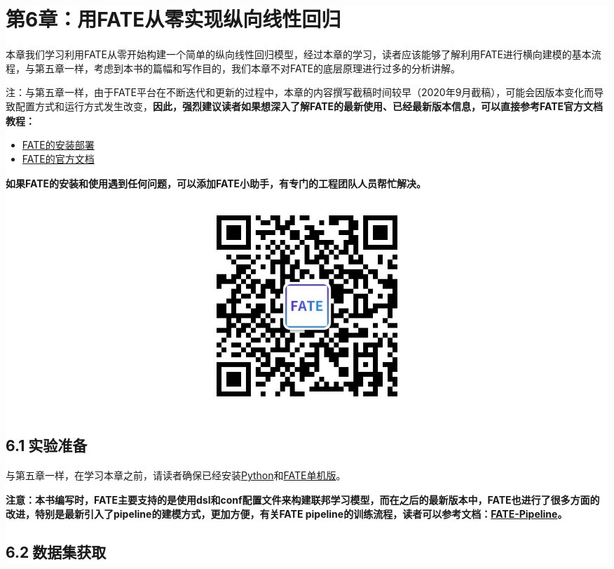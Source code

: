 # 第6章：用FATE从零实现纵向线性回归

本章我们学习利用FATE从零开始构建一个简单的纵向线性回归模型，经过本章的学习，读者应该能够了解利用FATE进行横向建模的基本流程，与第五章一样，考虑到本书的篇幅和写作目的，我们本章不对FATE的底层原理进行过多的分析讲解。

注：与第五章一样，由于FATE平台在不断迭代和更新的过程中，本章的内容撰写截稿时间较早（2020年9月截稿），可能会因版本变化而导致配置方式和运行方式发生改变，**因此，强烈建议读者如果想深入了解FATE的最新使用、已经最新版本信息，可以直接参考FATE官方文档教程：**

* [FATE的安装部署](https://github.com/FederatedAI/DOC-CHN/tree/master/%E9%83%A8%E7%BD%B2)
* [FATE的官方文档](https://github.com/FederatedAI/DOC-CHN)

**如果FATE的安装和使用遇到任何问题，可以添加FATE小助手，有专门的工程团队人员帮忙解决。**

<div align=center>
<img width="300" src="figures/FATE_logo.jpg" alt="FATE小助手"/>
</div>

## 6.1 实验准备

与第五章一样，在学习本章之前，请读者确保已经安装[Python](https://www.anaconda.com/products/individual)和[FATE单机版](https://github.com/FederatedAI/DOC-CHN/blob/master/%E9%83%A8%E7%BD%B2/FATE%E5%8D%95%E6%9C%BA%E9%83%A8%E7%BD%B2%E6%8C%87%E5%8D%97.rst)。

**注意：本书编写时，FATE主要支持的是使用dsl和conf配置文件来构建联邦学习模型，而在之后的最新版本中，FATE也进行了很多方面的改进，特别是最新引入了pipeline的建模方式，更加方便，有关FATE pipeline的训练流程，读者可以参考文档：[FATE-Pipeline](https://github.com/FederatedAI/FATE/tree/master/examples/pipeline)。**



## 6.2 数据集获取

